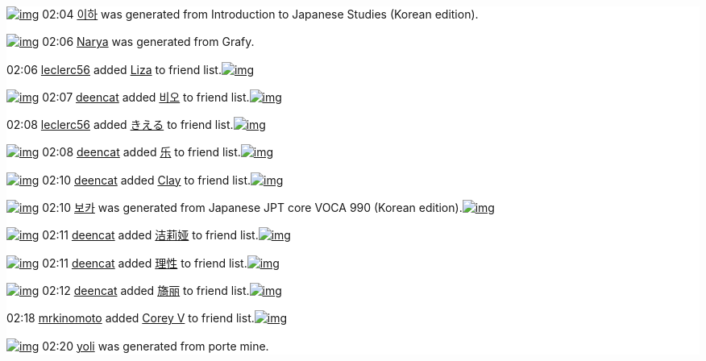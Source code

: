 [![img](http://www.deviantsart.com/1omsnbd.png)](http://www.barcodekanojo.com/kanojo/3189112/%EC%9D%B4%ED%95%98) 02:04 [이하](http://www.barcodekanojo.com/kanojo/3189112/%EC%9D%B4%ED%95%98) was generated from Introduction to Japanese Studies (Korean edition).

[![img](http://www.deviantsart.com/1vlabve.png)](http://www.barcodekanojo.com/kanojo/3189113/Narya) 02:06 [Narya](http://www.barcodekanojo.com/kanojo/3189113/Narya) was generated from Grafy.

02:06 [leclerc56](http://www.barcodekanojo.com/user/498303/leclerc56) added [Liza](http://www.barcodekanojo.com/kanojo/2811143/Liza) to friend list.[![img](http://www.deviantsart.com/1i1cno0.png)](http://www.barcodekanojo.com/kanojo/2811143/Liza) 

[![img](http://www.deviantsart.com/1ff112l.jpeg)](http://www.barcodekanojo.com/user/475863/deencat) 02:07 [deencat](http://www.barcodekanojo.com/user/475863/deencat) added [비오](http://www.barcodekanojo.com/kanojo/2942692/%EB%B9%84%EC%98%A4) to friend list.[![img](http://www.deviantsart.com/8cvpcn.png)](http://www.barcodekanojo.com/kanojo/2942692/%EB%B9%84%EC%98%A4) 

02:08 [leclerc56](http://www.barcodekanojo.com/user/498303/leclerc56) added [きえる](http://www.barcodekanojo.com/kanojo/9001/%E3%81%8D%E3%81%88%E3%82%8B) to friend list.[![img](http://www.deviantsart.com/2nlpvqu.png)](http://www.barcodekanojo.com/kanojo/9001/%E3%81%8D%E3%81%88%E3%82%8B) 

[![img](http://www.deviantsart.com/1ff112l.jpeg)](http://www.barcodekanojo.com/user/475863/deencat) 02:08 [deencat](http://www.barcodekanojo.com/user/475863/deencat) added [乐](http://www.barcodekanojo.com/kanojo/2850879/%E4%B9%90) to friend list.[![img](http://www.deviantsart.com/qsin97.png)](http://www.barcodekanojo.com/kanojo/2850879/%E4%B9%90) 

[![img](http://www.deviantsart.com/1ff112l.jpeg)](http://www.barcodekanojo.com/user/475863/deencat) 02:10 [deencat](http://www.barcodekanojo.com/user/475863/deencat) added [Clay](http://www.barcodekanojo.com/kanojo/233304/Clay) to friend list.[![img](http://www.deviantsart.com/3goeqnq.png)](http://www.barcodekanojo.com/kanojo/233304/Clay) 

[![img](http://www.deviantsart.com/2kks22s.png)](http://www.barcodekanojo.com/kanojo/3189114/%EB%B3%B4%EC%B9%B4) 02:10 [보카](http://www.barcodekanojo.com/kanojo/3189114/%EB%B3%B4%EC%B9%B4) was generated from Japanese JPT core VOCA 990 (Korean edition).[![img](http://www.deviantsart.com/36g6n1i.jpeg)](http://www.barcodekanojo.com/product_images/barcode/6007703/1417367375/Japanese%20JPT%20core%20VOCA%20990%20%28Korean%20edition%29.jpg) 

[![img](http://www.deviantsart.com/1ff112l.jpeg)](http://www.barcodekanojo.com/user/475863/deencat) 02:11 [deencat](http://www.barcodekanojo.com/user/475863/deencat) added [洁莉娅](http://www.barcodekanojo.com/kanojo/3165492/%E6%B4%81%E8%8E%89%E5%A8%85) to friend list.[![img](http://www.deviantsart.com/fltav3.png)](http://www.barcodekanojo.com/kanojo/3165492/%E6%B4%81%E8%8E%89%E5%A8%85) 

[![img](http://www.deviantsart.com/1ff112l.jpeg)](http://www.barcodekanojo.com/user/475863/deencat) 02:11 [deencat](http://www.barcodekanojo.com/user/475863/deencat) added [理性](http://www.barcodekanojo.com/kanojo/2653418/%E7%90%86%E6%80%A7) to friend list.[![img](http://www.deviantsart.com/387vcps.png)](http://www.barcodekanojo.com/kanojo/2653418/%E7%90%86%E6%80%A7) 

[![img](http://www.deviantsart.com/1ff112l.jpeg)](http://www.barcodekanojo.com/user/475863/deencat) 02:12 [deencat](http://www.barcodekanojo.com/user/475863/deencat) added [旖丽](http://www.barcodekanojo.com/kanojo/1825701/%E6%97%96%E4%B8%BD) to friend list.[![img](http://www.deviantsart.com/258ik2a.png)](http://www.barcodekanojo.com/kanojo/1825701/%E6%97%96%E4%B8%BD) 

02:18 [mrkinomoto](http://www.barcodekanojo.com/user/433867/mrkinomoto) added [Corey V](http://www.barcodekanojo.com/kanojo/2815288/Corey%20V) to friend list.[![img](http://www.deviantsart.com/1bedhb2.png)](http://www.barcodekanojo.com/kanojo/2815288/Corey%20V) 

[![img](http://www.deviantsart.com/8elsr8.png)](http://www.barcodekanojo.com/kanojo/3189115/yoli) 02:20 [yoli](http://www.barcodekanojo.com/kanojo/3189115/yoli) was generated from porte mine.
